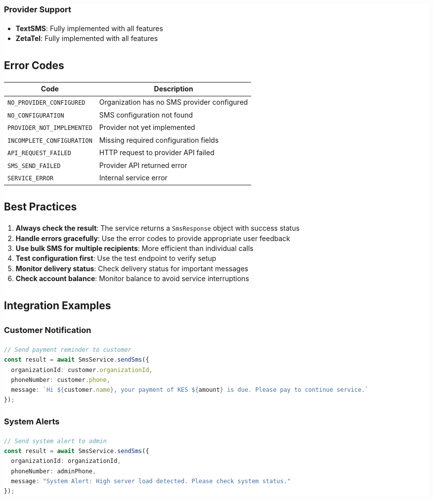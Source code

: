 ### Provider Support
- **TextSMS**: Fully implemented with all features
- **ZetaTel**: Fully implemented with all features

## Error Codes

| Code | Description |
|------|-------------|
| `NO_PROVIDER_CONFIGURED` | Organization has no SMS provider configured |
| `NO_CONFIGURATION` | SMS configuration not found |
| `PROVIDER_NOT_IMPLEMENTED` | Provider not yet implemented |
| `INCOMPLETE_CONFIGURATION` | Missing required configuration fields |
| `API_REQUEST_FAILED` | HTTP request to provider API failed |
| `SMS_SEND_FAILED` | Provider API returned error |
| `SERVICE_ERROR` | Internal service error |

## Best Practices

1. **Always check the result**: The service returns a `SmsResponse` object with success status
2. **Handle errors gracefully**: Use the error codes to provide appropriate user feedback
3. **Use bulk SMS for multiple recipients**: More efficient than individual calls
4. **Test configuration first**: Use the test endpoint to verify setup
5. **Monitor delivery status**: Check delivery status for important messages
6. **Check account balance**: Monitor balance to avoid service interruptions

## Integration Examples

### Customer Notification
```typescript
// Send payment reminder to customer
const result = await SmsService.sendSms({
  organizationId: customer.organizationId,
  phoneNumber: customer.phone,
  message: `Hi ${customer.name}, your payment of KES ${amount} is due. Please pay to continue service.`
});
```

### System Alerts
```typescript
// Send system alert to admin
const result = await SmsService.sendSms({
  organizationId: organizationId,
  phoneNumber: adminPhone,
  message: "System Alert: High server load detected. Please check system status."
});
```
